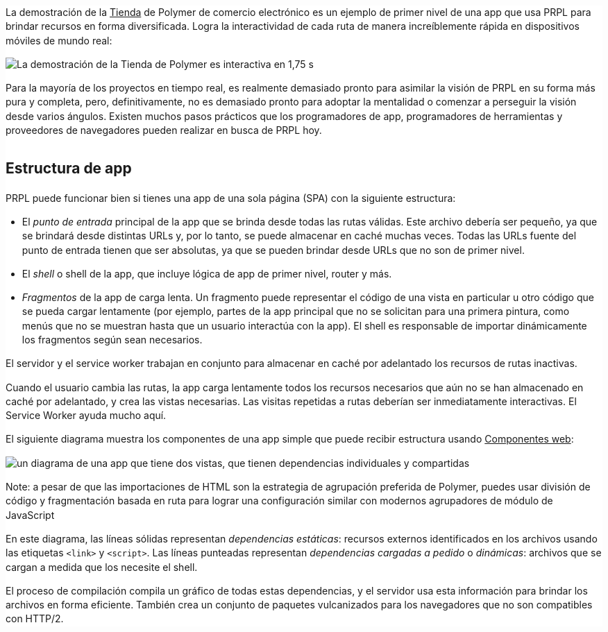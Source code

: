 La demostración de la [Tienda](https://shop.polymer-project.org) de Polymer de comercio electrónico es un ejemplo de primer nivel de una app que usa PRPL para brindar recursos en forma diversificada. Logra la interactividad de cada ruta de manera increíblemente rápida en dispositivos móviles de mundo real:

![La demostración de la Tienda de Polymer es interactiva en 1,75 s](images/app-build-prpl-shop.jpg)

Para la mayoría de los proyectos en tiempo real, es realmente demasiado pronto para asimilar la visión de PRPL en su forma más pura y completa, pero, definitivamente, no es demasiado pronto para adoptar la mentalidad o comenzar a perseguir la visión desde varios ángulos. Existen muchos pasos prácticos que los programadores de app, programadores de herramientas y proveedores de navegadores pueden realizar en busca de PRPL hoy.

## Estructura de app

PRPL puede funcionar bien si tienes una app de una sola página (SPA) con la siguiente estructura:

* El *punto de entrada* principal de la app que se brinda desde todas las rutas válidas. Este archivo debería ser pequeño, ya que se brindará desde distintas URLs y, por lo tanto, se puede almacenar en caché muchas veces. Todas las URLs fuente del punto de entrada tienen que ser absolutas, ya que se pueden brindar desde URLs que no son de primer nivel.

* El *shell* o shell de la app, que incluye lógica de app de primer nivel, router y más.

* *Fragmentos* de la app de carga lenta. Un fragmento puede representar el código de una vista en particular u otro código que se pueda cargar lentamente (por ejemplo, partes de la app principal que no se solicitan para una primera pintura, como menús que no se muestran hasta que un usuario interactúa con la app). El shell es responsable de importar dinámicamente los fragmentos según sean necesarios.

El servidor y el service worker trabajan en conjunto para almacenar en caché por adelantado los recursos de rutas inactivas.

Cuando el usuario cambia las rutas, la app carga lentamente todos los recursos necesarios que aún no se han almacenado en caché por adelantado, y crea las vistas necesarias. Las visitas repetidas a rutas deberían ser inmediatamente interactivas. El Service Worker ayuda mucho aquí.

El siguiente diagrama muestra los componentes de una app simple que puede recibir estructura usando [Componentes web](http://webcomponents.org/):

![un diagrama de una app que tiene dos vistas, que tienen dependencias
individuales y compartidas](images/app-build-components.png)

Note: a pesar de que las importaciones de HTML son la estrategia de agrupación preferida de Polymer, puedes usar división de código y fragmentación basada en ruta para lograr una configuración similar con modernos agrupadores de módulo de JavaScript

En este diagrama, las líneas sólidas representan *dependencias estáticas*: recursos externos identificados en los archivos usando las etiquetas `<link>` y `<script>`. Las líneas punteadas representan *dependencias cargadas a pedido* o *dinámicas*: archivos que se cargan a medida que los necesite el shell.

El proceso de compilación compila un gráfico de todas estas dependencias, y el servidor usa esta información para brindar los archivos en forma eficiente. También crea un conjunto de paquetes vulcanizados para los navegadores que no son compatibles con HTTP/2.
